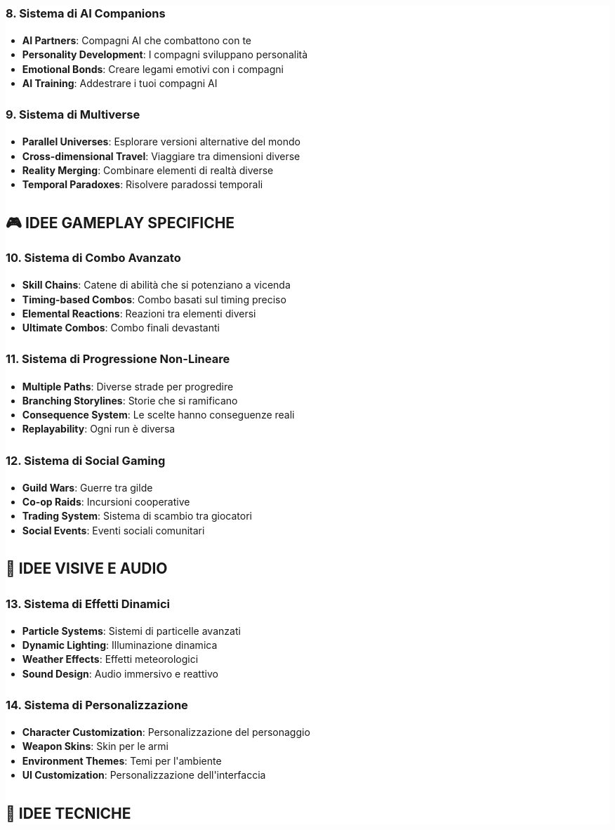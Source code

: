 ### **8. Sistema di AI Companions**
- **AI Partners**: Compagni AI che combattono con te
- **Personality Development**: I compagni sviluppano personalità
- **Emotional Bonds**: Creare legami emotivi con i compagni
- **AI Training**: Addestrare i tuoi compagni AI

### **9. Sistema di Multiverse**
- **Parallel Universes**: Esplorare versioni alternative del mondo
- **Cross-dimensional Travel**: Viaggiare tra dimensioni diverse
- **Reality Merging**: Combinare elementi di realtà diverse
- **Temporal Paradoxes**: Risolvere paradossi temporali

## 🎮 **IDEE GAMEPLAY SPECIFICHE**

### **10. Sistema di Combo Avanzato**
- **Skill Chains**: Catene di abilità che si potenziano a vicenda
- **Timing-based Combos**: Combo basati sul timing preciso
- **Elemental Reactions**: Reazioni tra elementi diversi
- **Ultimate Combos**: Combo finali devastanti

### **11. Sistema di Progressione Non-Lineare**
- **Multiple Paths**: Diverse strade per progredire
- **Branching Storylines**: Storie che si ramificano
- **Consequence System**: Le scelte hanno conseguenze reali
- **Replayability**: Ogni run è diversa

### **12. Sistema di Social Gaming**
- **Guild Wars**: Guerre tra gilde
- **Co-op Raids**: Incursioni cooperative
- **Trading System**: Sistema di scambio tra giocatori
- **Social Events**: Eventi sociali comunitari

## 🎨 **IDEE VISIVE E AUDIO**

### **13. Sistema di Effetti Dinamici**
- **Particle Systems**: Sistemi di particelle avanzati
- **Dynamic Lighting**: Illuminazione dinamica
- **Weather Effects**: Effetti meteorologici
- **Sound Design**: Audio immersivo e reattivo

### **14. Sistema di Personalizzazione**
- **Character Customization**: Personalizzazione del personaggio
- **Weapon Skins**: Skin per le armi
- **Environment Themes**: Temi per l'ambiente
- **UI Customization**: Personalizzazione dell'interfaccia

## 🔧 **IDEE TECNICHE**
